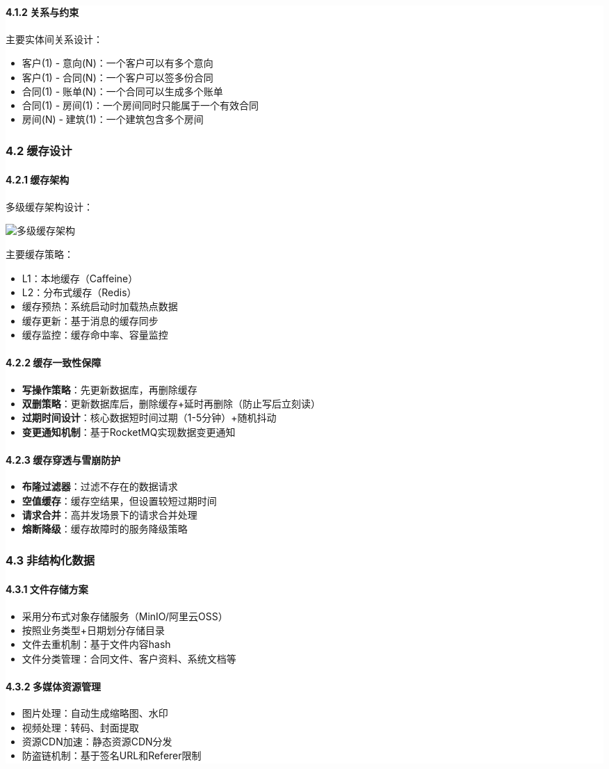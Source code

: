 #### 4.1.2 关系与约束

主要实体间关系设计：
- 客户(1) - 意向(N)：一个客户可以有多个意向
- 客户(1) - 合同(N)：一个客户可以签多份合同
- 合同(1) - 账单(N)：一个合同可以生成多个账单
- 合同(1) - 房间(1)：一个房间同时只能属于一个有效合同
- 房间(N) - 建筑(1)：一个建筑包含多个房间

### 4.2 缓存设计

#### 4.2.1 缓存架构

多级缓存架构设计：

![多级缓存架构](https://mermaid.ink/img/pako:eNqNk81uwjAMx19l8qkI3gBOiI0JCWmHHSZtlx22NBhaClFJXJoOxN59Tguk_aDsEtX-2fHfOYRSN8AV3UJZYlM701J3ao8EyT-9pFiWTW3JxkWrDbm3WFO0UT8P_bZPrCVqWFX_OuzM1LSkK_NSgE6VrVBogqBb4WTXkW9RwBJDubNHcuQTKI1KE88N8Qu-8J28x40LhXdYHzs5oyP9hXJwMDzqwpFpLfHI-Mb2oK_xpndm49-f3YdOd9aeOjjQfqK5oa2Eh0JYPB3UgWIxp-aQGiONxKLEfmdQd43dGiUQHpYvnAKnqVG7IQh-4NWs8lP3Hl_MrQ9KGvQyLyvqFNYWXAVeRqN-A-pzpxKjfZIYA1ZE0RDPzZp1CW43ORLZb2Jc5PFM5aenJtqATJRp4aNgjfG5SuQsXI7O_M-xMYzjMbH-tPqQXR2QdWujXNyVjb1bOMnifCajxdI4qA?type=png)

主要缓存策略：
- L1：本地缓存（Caffeine）
- L2：分布式缓存（Redis）
- 缓存预热：系统启动时加载热点数据
- 缓存更新：基于消息的缓存同步
- 缓存监控：缓存命中率、容量监控

#### 4.2.2 缓存一致性保障

- **写操作策略**：先更新数据库，再删除缓存
- **双删策略**：更新数据库后，删除缓存+延时再删除（防止写后立刻读）
- **过期时间设计**：核心数据短时间过期（1-5分钟）+随机抖动
- **变更通知机制**：基于RocketMQ实现数据变更通知

#### 4.2.3 缓存穿透与雪崩防护

- **布隆过滤器**：过滤不存在的数据请求
- **空值缓存**：缓存空结果，但设置较短过期时间
- **请求合并**：高并发场景下的请求合并处理
- **熔断降级**：缓存故障时的服务降级策略

### 4.3 非结构化数据

#### 4.3.1 文件存储方案

- 采用分布式对象存储服务（MinIO/阿里云OSS）
- 按照业务类型+日期划分存储目录
- 文件去重机制：基于文件内容hash
- 文件分类管理：合同文件、客户资料、系统文档等

#### 4.3.2 多媒体资源管理

- 图片处理：自动生成缩略图、水印
- 视频处理：转码、封面提取
- 资源CDN加速：静态资源CDN分发
- 防盗链机制：基于签名URL和Referer限制
